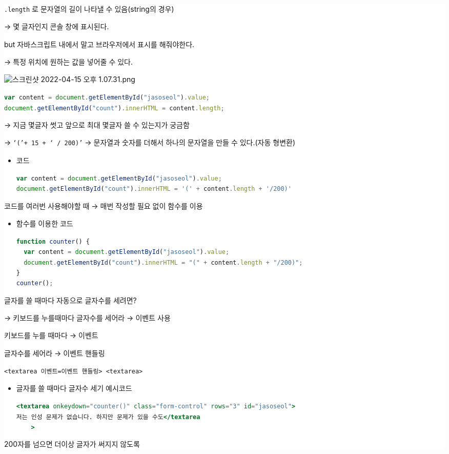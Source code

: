 
`.length` 로 문자열의 길이 나타낼 수 있음(string의 경우) 

→ 몇 글자인지 콘솔 창에 표시된다.

but 자바스크립트 내에서 말고 브라우저에서 표시를 해줘야한다.

→ 특정 위치에 원하는 값을 넣어줄 수 있다.

![스크린샷 2022-04-15 오후 1.07.31.png](https://s3-us-west-2.amazonaws.com/secure.notion-static.com/d2310ca2-d499-4f27-9fbd-395654a089ea/스크린샷_2022-04-15_오후_1.07.31.png)

```jsx
var content = document.getElementById("jasoseol").value;
document.getElementById("count").innerHTML = content.length;
```

→ 지금 몇글자 썻고 앞으로 최대 몇글자 쓸 수 있는지가 궁금함

→ `‘(’+ 15 + ‘ / 200)’`  → 문자열과 숫자를 더해서 하나의 문자열을 만들 수 있다.(자동 형변환)

- 코드
    
    ```jsx
    var content = document.getElementById("jasoseol").value;
    document.getElementById("count").innerHTML = '(' + content.length + '/200)'
    ```
    

코드를 여러번 사용해야할 때 → 매번 작성할 필요 없이 함수를 이용

- 함수를 이용한 코드
    
    ```jsx
    function counter() {
      var content = document.getElementById("jasoseol").value;
      document.getElementById("count").innerHTML = "(" + content.length + "/200)";
    }
    counter();
    ```
    

글자를 쓸 때마다 자동으로 글자수를 세려면?

→ 키보드를 누를때마다 글자수를 세어라 → 이벤트 사용	

키보드를 누를 때마다 → 이벤트

글자수를 세어라 → 이벤트 핸들링

`<textarea 이벤트=이벤트 핸들링> <textarea>`

- 글자를 쓸 때마다 글자수 세기 예시코드
    
    ```jsx
    <textarea onkeydown="counter()" class="form-control" rows="3" id="jasoseol">
    저는 인성 문제가 없습니다. 하지만 문제가 있을 수도</textarea
        >
    ```
    

200자를 넘으면 더이상 글자가 써지지 않도록
